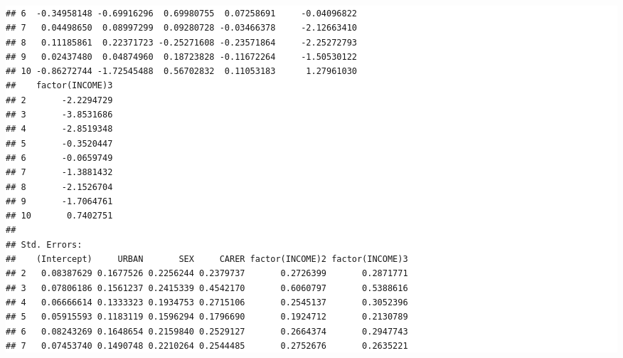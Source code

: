     ## 6  -0.34958148 -0.69916296  0.69980755  0.07258691     -0.04096822
    ## 7   0.04498650  0.08997299  0.09280728 -0.03466378     -2.12663410
    ## 8   0.11185861  0.22371723 -0.25271608 -0.23571864     -2.25272793
    ## 9   0.02437480  0.04874960  0.18723828 -0.11672264     -1.50530122
    ## 10 -0.86272744 -1.72545488  0.56702832  0.11053183      1.27961030
    ##    factor(INCOME)3
    ## 2       -2.2294729
    ## 3       -3.8531686
    ## 4       -2.8519348
    ## 5       -0.3520447
    ## 6       -0.0659749
    ## 7       -1.3881432
    ## 8       -2.1526704
    ## 9       -1.7064761
    ## 10       0.7402751
    ## 
    ## Std. Errors:
    ##    (Intercept)     URBAN       SEX     CARER factor(INCOME)2 factor(INCOME)3
    ## 2   0.08387629 0.1677526 0.2256244 0.2379737       0.2726399       0.2871771
    ## 3   0.07806186 0.1561237 0.2415339 0.4542170       0.6060797       0.5388616
    ## 4   0.06666614 0.1333323 0.1934753 0.2715106       0.2545137       0.3052396
    ## 5   0.05915593 0.1183119 0.1596294 0.1796690       0.1924712       0.2130789
    ## 6   0.08243269 0.1648654 0.2159840 0.2529127       0.2664374       0.2947743
    ## 7   0.07453740 0.1490748 0.2210264 0.2544485       0.2752676       0.2635221